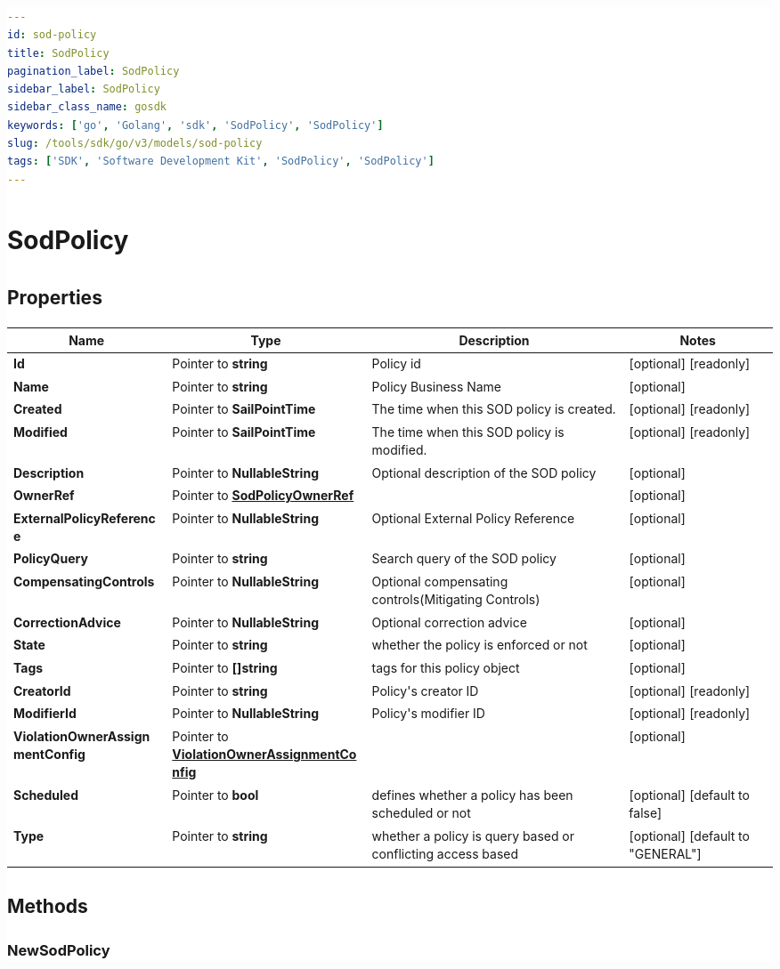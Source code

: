 ```yaml
---
id: sod-policy
title: SodPolicy
pagination_label: SodPolicy
sidebar_label: SodPolicy
sidebar_class_name: gosdk
keywords: ['go', 'Golang', 'sdk', 'SodPolicy', 'SodPolicy'] 
slug: /tools/sdk/go/v3/models/sod-policy
tags: ['SDK', 'Software Development Kit', 'SodPolicy', 'SodPolicy']
---
```


# SodPolicy

## Properties

Name | Type | Description | Notes
------------ | ------------- | ------------- | -------------
**Id** | Pointer to **string** | Policy id | [optional] [readonly] 
**Name** | Pointer to **string** | Policy Business Name | [optional] 
**Created** | Pointer to **SailPointTime** | The time when this SOD policy is created. | [optional] [readonly] 
**Modified** | Pointer to **SailPointTime** | The time when this SOD policy is modified. | [optional] [readonly] 
**Description** | Pointer to **NullableString** | Optional description of the SOD policy | [optional] 
**OwnerRef** | Pointer to [**SodPolicyOwnerRef**](sod-policy-owner-ref) |  | [optional] 
**ExternalPolicyReference** | Pointer to **NullableString** | Optional External Policy Reference | [optional] 
**PolicyQuery** | Pointer to **string** | Search query of the SOD policy | [optional] 
**CompensatingControls** | Pointer to **NullableString** | Optional compensating controls(Mitigating Controls) | [optional] 
**CorrectionAdvice** | Pointer to **NullableString** | Optional correction advice | [optional] 
**State** | Pointer to **string** | whether the policy is enforced or not | [optional] 
**Tags** | Pointer to **[]string** | tags for this policy object | [optional] 
**CreatorId** | Pointer to **string** | Policy's creator ID | [optional] [readonly] 
**ModifierId** | Pointer to **NullableString** | Policy's modifier ID | [optional] [readonly] 
**ViolationOwnerAssignmentConfig** | Pointer to [**ViolationOwnerAssignmentConfig**](violation-owner-assignment-config) |  | [optional] 
**Scheduled** | Pointer to **bool** | defines whether a policy has been scheduled or not | [optional] [default to false]
**Type** | Pointer to **string** | whether a policy is query based or conflicting access based | [optional] [default to "GENERAL"]

## Methods

### NewSodPolicy
